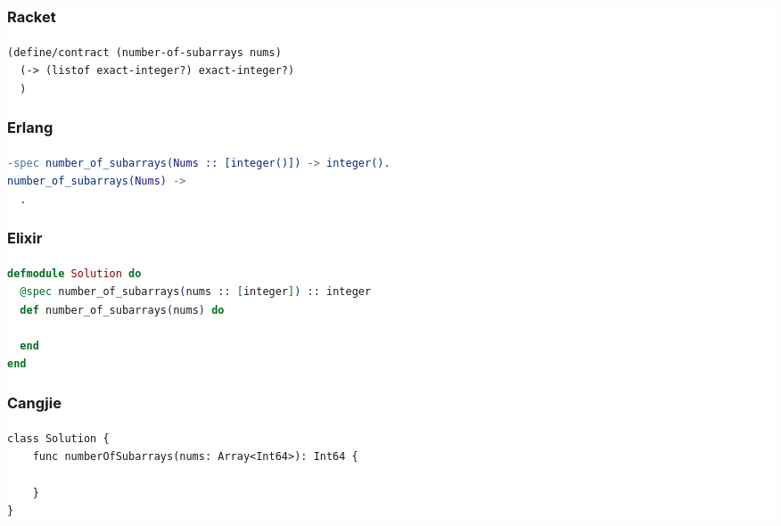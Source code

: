 ### Racket

```racket
(define/contract (number-of-subarrays nums)
  (-> (listof exact-integer?) exact-integer?)
  )
```

### Erlang

```erlang
-spec number_of_subarrays(Nums :: [integer()]) -> integer().
number_of_subarrays(Nums) ->
  .
```

### Elixir

```elixir
defmodule Solution do
  @spec number_of_subarrays(nums :: [integer]) :: integer
  def number_of_subarrays(nums) do
    
  end
end
```

### Cangjie

```cangjie
class Solution {
    func numberOfSubarrays(nums: Array<Int64>): Int64 {

    }
}
```

